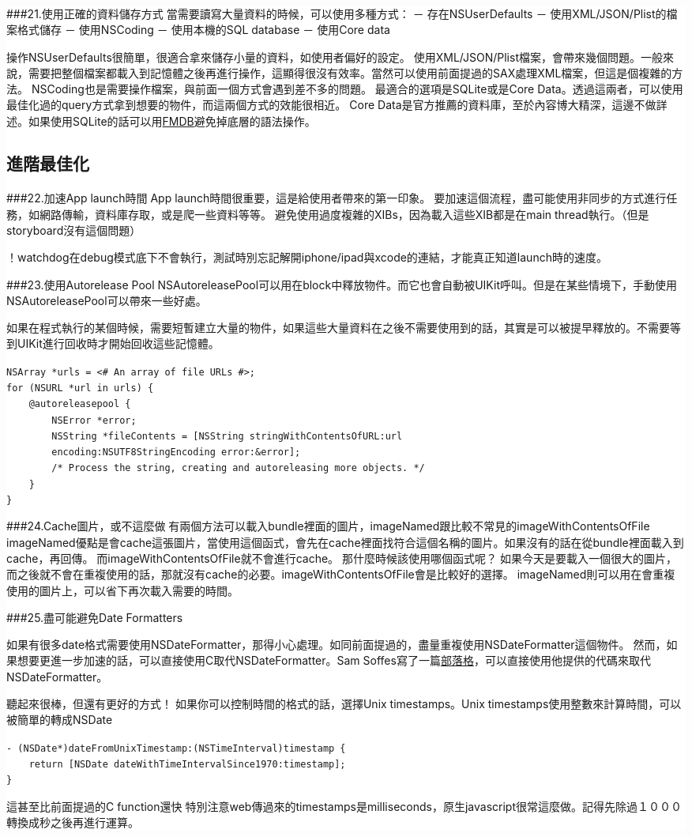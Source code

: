 ###21.使用正確的資料儲存方式
當需要讀寫大量資料的時候，可以使用多種方式：
－ 存在NSUserDefaults
－ 使用XML/JSON/Plist的檔案格式儲存
－ 使用NSCoding
－ 使用本機的SQL database
－ 使用Core data

操作NSUserDefaults很簡單，很適合拿來儲存小量的資料，如使用者偏好的設定。
使用XML/JSON/Plist檔案，會帶來幾個問題。一般來說，需要把整個檔案都載入到記憶體之後再進行操作，這顯得很沒有效率。當然可以使用前面提過的SAX處理XML檔案，但這是個複雜的方法。
NSCoding也是需要操作檔案，與前面一個方式會遇到差不多的問題。
最適合的選項是SQLite或是Core Data。透過這兩者，可以使用最佳化過的query方式拿到想要的物件，而這兩個方式的效能很相近。
Core Data是官方推薦的資料庫，至於內容博大精深，這邊不做詳述。如果使用SQLite的話可以用[FMDB](https://github.com/ccgus/fmdb)避免掉底層的語法操作。

## 進階最佳化
###22.加速App launch時間
App launch時間很重要，這是給使用者帶來的第一印象。
要加速這個流程，盡可能使用非同步的方式進行任務，如網路傳輸，資料庫存取，或是爬一些資料等等。
避免使用過度複雜的XIBs，因為載入這些XIB都是在main thread執行。（但是storyboard沒有這個問題）

！watchdog在debug模式底下不會執行，測試時別忘記解開iphone/ipad與xcode的連結，才能真正知道launch時的速度。

###23.使用Autorelease Pool
NSAutoreleasePool可以用在block中釋放物件。而它也會自動被UIKit呼叫。但是在某些情境下，手動使用NSAutoreleasePool可以帶來一些好處。

如果在程式執行的某個時候，需要短暫建立大量的物件，如果這些大量資料在之後不需要使用到的話，其實是可以被提早釋放的。不需要等到UIKit進行回收時才開始回收這些記憶體。
```
NSArray *urls = <# An array of file URLs #>;
for (NSURL *url in urls) {
    @autoreleasepool {
        NSError *error;
        NSString *fileContents = [NSString stringWithContentsOfURL:url
        encoding:NSUTF8StringEncoding error:&error];
        /* Process the string, creating and autoreleasing more objects. */
    }
}
```

###24.Cache圖片，或不這麼做
有兩個方法可以載入bundle裡面的圖片，imageNamed跟比較不常見的imageWithContentsOfFile
imageNamed優點是會cache這張圖片，當使用這個函式，會先在cache裡面找符合這個名稱的圖片。如果沒有的話在從bundle裡面載入到cache，再回傳。
而imageWithContentsOfFile就不會進行cache。
那什麼時候該使用哪個函式呢？
如果今天是要載入一個很大的圖片，而之後就不會在重複使用的話，那就沒有cache的必要。imageWithContentsOfFile會是比較好的選擇。
imageNamed則可以用在會重複使用的圖片上，可以省下再次載入需要的時間。

###25.盡可能避免Date Formatters

如果有很多date格式需要使用NSDateFormatter，那得小心處理。如同前面提過的，盡量重複使用NSDateFormatter這個物件。
然而，如果想要更進一步加速的話，可以直接使用C取代NSDateFormatter。Sam Soffes寫了一篇[部落格](http://soff.es/how-to-drastically-improve-your-app-with-an-afternoon-and-instruments)，可以直接使用他提供的代碼來取代NSDateFormatter。

聽起來很棒，但還有更好的方式！
如果你可以控制時間的格式的話，選擇Unix timestamps。Unix timestamps使用整數來計算時間，可以被簡單的轉成NSDate
```
- (NSDate*)dateFromUnixTimestamp:(NSTimeInterval)timestamp {
    return [NSDate dateWithTimeIntervalSince1970:timestamp];
}
```
這甚至比前面提過的C function還快
特別注意web傳過來的timestamps是milliseconds，原生javascript很常這麼做。記得先除過１０００轉換成秒之後再進行運算。


